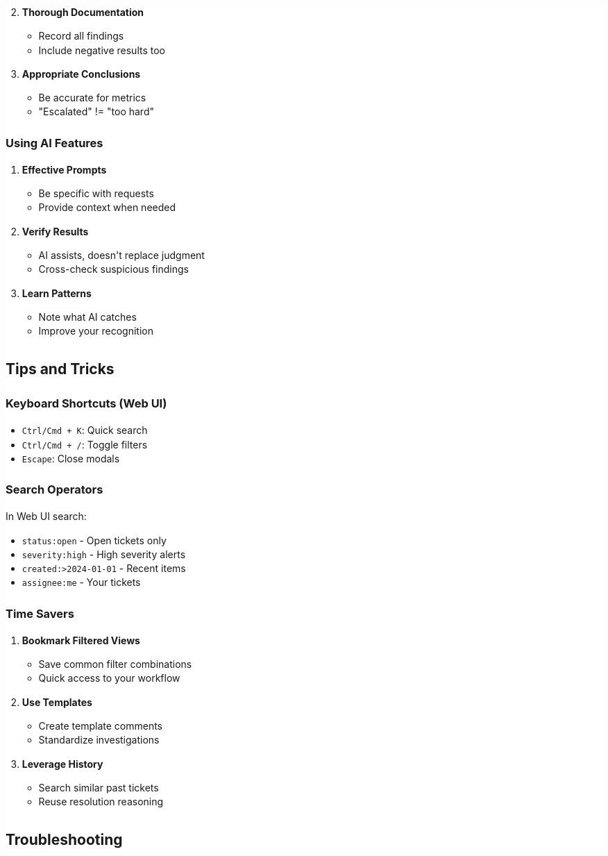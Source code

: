 2. **Thorough Documentation**
   - Record all findings
   - Include negative results too

3. **Appropriate Conclusions**
   - Be accurate for metrics
   - "Escalated" != "too hard"

### Using AI Features

1. **Effective Prompts**
   - Be specific with requests
   - Provide context when needed

2. **Verify Results**
   - AI assists, doesn't replace judgment
   - Cross-check suspicious findings

3. **Learn Patterns**
   - Note what AI catches
   - Improve your recognition

## Tips and Tricks

### Keyboard Shortcuts (Web UI)

- `Ctrl/Cmd + K`: Quick search
- `Ctrl/Cmd + /`: Toggle filters
- `Escape`: Close modals

### Search Operators

In Web UI search:
- `status:open` - Open tickets only
- `severity:high` - High severity alerts
- `created:>2024-01-01` - Recent items
- `assignee:me` - Your tickets

### Time Savers

1. **Bookmark Filtered Views**
   - Save common filter combinations
   - Quick access to your workflow

2. **Use Templates**
   - Create template comments
   - Standardize investigations

3. **Leverage History**
   - Search similar past tickets
   - Reuse resolution reasoning

## Troubleshooting
